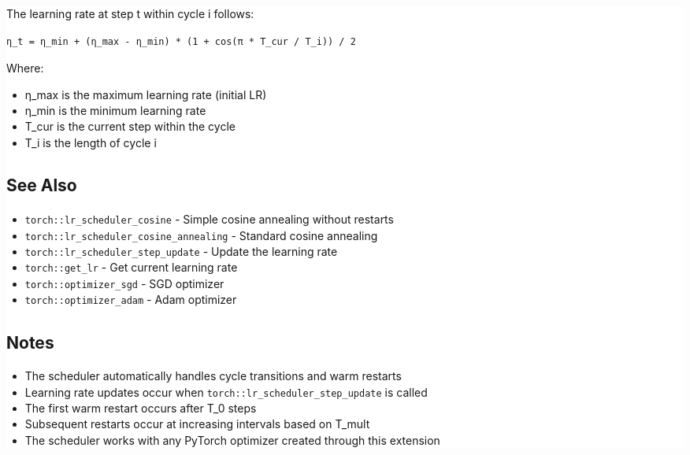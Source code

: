 The learning rate at step t within cycle i follows:

```
η_t = η_min + (η_max - η_min) * (1 + cos(π * T_cur / T_i)) / 2
```

Where:
- η_max is the maximum learning rate (initial LR)
- η_min is the minimum learning rate
- T_cur is the current step within the cycle
- T_i is the length of cycle i

## See Also

- `torch::lr_scheduler_cosine` - Simple cosine annealing without restarts
- `torch::lr_scheduler_cosine_annealing` - Standard cosine annealing
- `torch::lr_scheduler_step_update` - Update the learning rate
- `torch::get_lr` - Get current learning rate
- `torch::optimizer_sgd` - SGD optimizer
- `torch::optimizer_adam` - Adam optimizer

## Notes

- The scheduler automatically handles cycle transitions and warm restarts
- Learning rate updates occur when `torch::lr_scheduler_step_update` is called
- The first warm restart occurs after T_0 steps
- Subsequent restarts occur at increasing intervals based on T_mult
- The scheduler works with any PyTorch optimizer created through this extension 